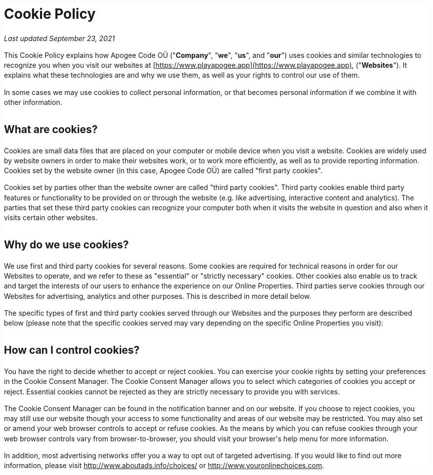 # Cookie Policy

*Last updated September 23, 2021*

This Cookie Policy explains how Apogee Code OÜ ("**Company**", "**we**", "**us**", and "**our**") uses cookies and similar technologies to recognize you when you visit our websites at [https://www.playapogee.app](https://www.playapogee.app), ("**Websites**"). It explains what these technologies are and why we use them, as well as your rights to control our use of them.

In some cases we may use cookies to collect personal information, or that becomes personal information if we combine it with other information.

## What are cookies?

Cookies are small data files that are placed on your computer or mobile device when you visit a website. Cookies are widely used by website owners in order to make their websites work, or to work more efficiently, as well as to provide reporting information.
Cookies set by the website owner (in this case, Apogee Code OÜ) are called "first party cookies".

Cookies set by parties other than the website owner are called "third party cookies". Third party cookies enable third party features or functionality to be provided on or through the website (e.g. like advertising, interactive content and analytics). The parties that set these third party cookies can recognize your computer both when it visits the website in question and also when it visits certain other websites.

## Why do we use cookies?

We use first and third party cookies for several reasons. Some cookies are required for technical reasons in order for our Websites to operate, and we refer to these as "essential" or "strictly necessary" cookies. Other cookies also enable us to track and target the interests of our users to enhance the experience on our Online Properties. Third parties serve cookies through our Websites for advertising, analytics and other purposes. This is described in more detail below.

The specific types of first and third party cookies served through our Websites and the purposes they perform are described below (please note that the specific cookies served may vary depending on the specific Online Properties you visit):

## How can I control cookies?

You have the right to decide whether to accept or reject cookies. You can exercise your cookie rights by setting your preferences in the Cookie Consent Manager. The Cookie Consent Manager allows you to select which categories of cookies you accept or reject. Essential cookies cannot be rejected as they are strictly necessary to provide you with services.

The Cookie Consent Manager can be found in the notification banner and on our website. If you choose to reject cookies, you may still use our website though your access to some functionality and areas of our website may be restricted. You may also set or amend your web browser controls to accept or refuse cookies. As the means by which you can refuse cookies through your web browser controls vary from browser-to-browser, you should visit your browser's help menu for more information.

In addition, most advertising networks offer you a way to opt out of targeted advertising. If you would like to find out more information, please visit <http://www.aboutads.info/choices/> or <http://www.youronlinechoices.com>.
